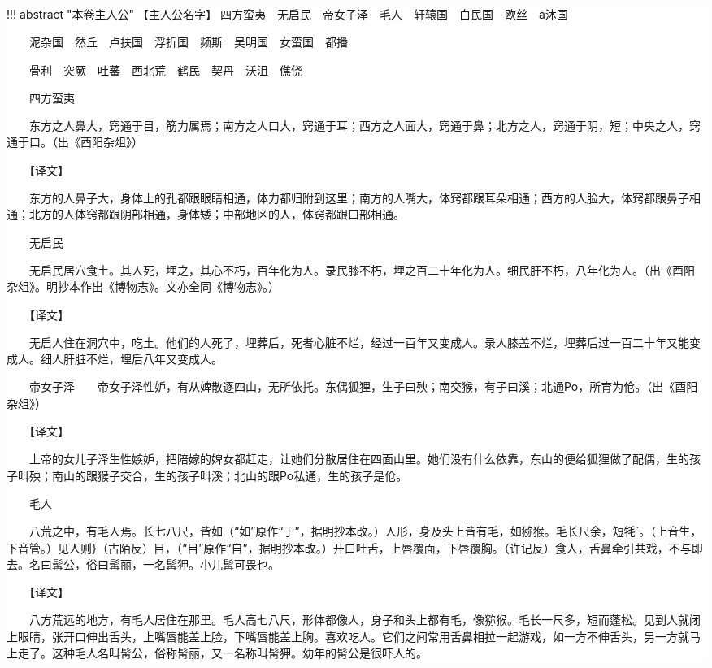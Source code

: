 !!! abstract "本卷主人公"
    【主人公名字】
四方蛮夷　无启民　帝女子泽　毛人　轩辕国　白民国　欧丝　a沐国

 

　　泥杂国　然丘　卢扶国　浮折国　频斯　吴明国　女蛮国　都播

 

　　骨利　突厥　吐蕃　西北荒　鹤民　契丹　沃沮　僬侥

 

　　四方蛮夷　　

 

　　东方之人鼻大，窍通于目，筋力属焉；南方之人口大，窍通于耳；西方之人面大，窍通于鼻；北方之人，窍通于阴，短；中央之人，窍通于口。（出《酉阳杂俎》）

 

　　【译文】

 

　　东方的人鼻子大，身体上的孔都跟眼睛相通，体力都归附到这里；南方的人嘴大，体窍都跟耳朵相通；西方的人脸大，体窍都跟鼻子相通；北方的人体窍都跟阴部相通，身体矮；中部地区的人，体窍都跟口部相通。

 

　　无启民　　

 

　　无启民居穴食土。其人死，埋之，其心不朽，百年化为人。录民膝不朽，埋之百二十年化为人。细民肝不朽，八年化为人。（出《酉阳杂俎》。明抄本作出《博物志》。文亦全同《博物志》。）

 

　　【译文】

 

　　无启人住在洞穴中，吃土。他们的人死了，埋葬后，死者心脏不烂，经过一百年又变成人。录人膝盖不烂，埋葬后过一百二十年又能变成人。细人肝脏不烂，埋后八年又变成人。

 

　　帝女子泽　　帝女子泽性妒，有从婢散逐四山，无所依托。东偶狐狸，生子曰殃；南交猴，有子曰溪；北通Po，所育为伧。（出《酉阳杂俎》）

 

　　【译文】

 

　　上帝的女儿子泽生性嫉妒，把陪嫁的婢女都赶走，让她们分散居住在四面山里。她们没有什么依靠，东山的便给狐狸做了配偶，生的孩子叫殃；南山的跟猴子交合，生的孩子叫溪；北山的跟Po私通，生的孩子是伧。

 

　　毛人　　

 

　　八荒之中，有毛人焉。长七八尺，皆如（“如”原作“于”，据明抄本改。）人形，身及头上皆有毛，如猕猴。毛长尺余，短牦`。（上音生，下音管。）见人则}（古陌反）目，（“目”原作“自”，据明抄本改。）开口吐舌，上唇覆面，下唇覆胸。（许记反）食人，舌鼻牵引共戏，不与即去。名曰髯公，俗曰髯丽，一名髯狎。小儿髯可畏也。

 

　　【译文】

 

　　八方荒远的地方，有毛人居住在那里。毛人高七八尺，形体都像人，身子和头上都有毛，像猕猴。毛长一尺多，短而蓬松。见到人就闭上眼睛，张开口伸出舌头，上嘴唇能盖上脸，下嘴唇能盖上胸。喜欢吃人。它们之间常用舌鼻相拉一起游戏，如一方不伸舌头，另一方就马上走了。这种毛人名叫髯公，俗称髯丽，又一名称叫髯狎。幼年的髯公是很吓人的。
